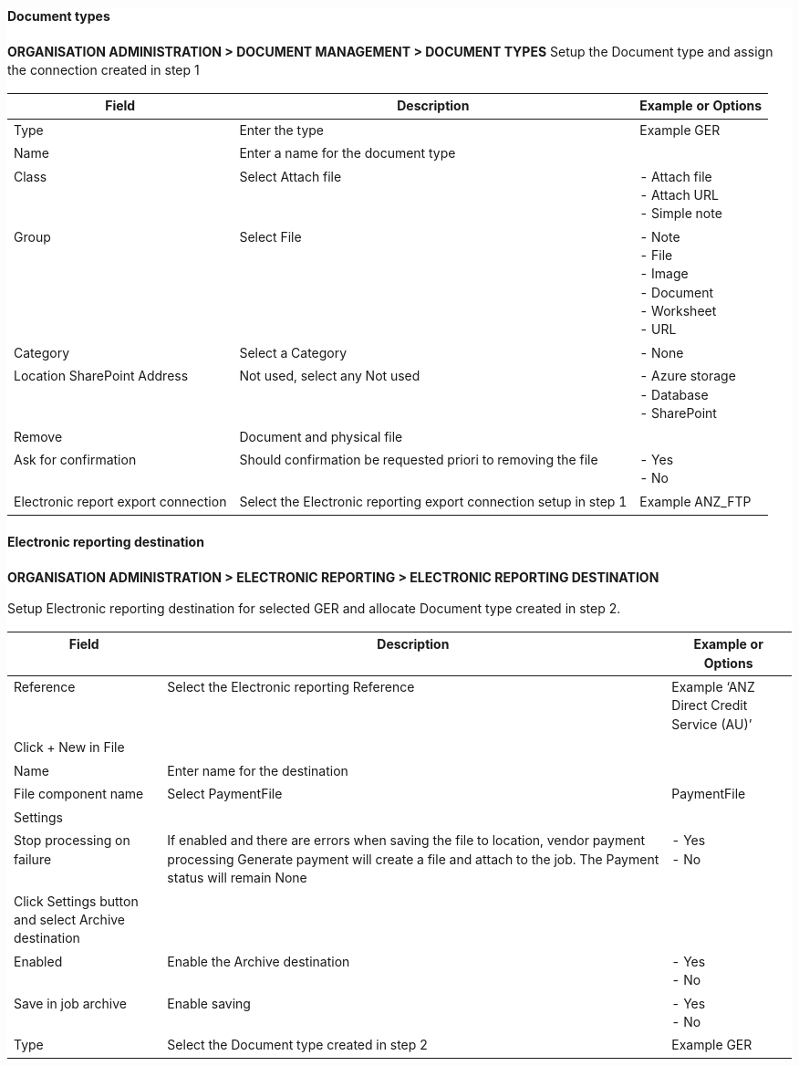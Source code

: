 

####	Document types

**ORGANISATION ADMINISTRATION > DOCUMENT MANAGEMENT > DOCUMENT TYPES**
Setup the Document type and assign the connection created in step 1

|   Field    |   Description   |   Example or Options   |
|-|-|-|
|  Type  |  Enter the type  |  Example GER  |
|  Name  |  Enter a name for the document type  |  |
|  Class  |  Select Attach file  |  -	Attach file <br> -	Attach URL <br> -	Simple note      |
|  Group  |  Select  File   |  -	Note <br> -	File <br> -	Image <br> - Document <br> - Worksheet <br> - URL         |
|  Category  |  Select a Category  |  -	None         |
|  Location SharePoint Address |  Not used, select any Not used  |  - Azure storage <br> - Database <br> - SharePoint         |
|  Remove  |  Document and physical file  |           |
|  Ask for confirmation  |  Should confirmation be requested priori to removing the file  |  - Yes <br> - No         |
|  Electronic report export connection  |  Select the Electronic reporting export connection setup in step 1 |  Example ANZ_FTP         |

####	Electronic reporting destination
**ORGANISATION ADMINISTRATION > ELECTRONIC REPORTING > ELECTRONIC REPORTING DESTINATION**

Setup Electronic reporting destination for selected GER and allocate Document type created in step 2.

|   Field    |   Description   |    Example or Options   |
|-|-|-|
|  Reference  |  Select the  Electronic reporting Reference  |  Example ‘ANZ Direct Credit Service (AU)’  |
|  Click  + New  in File  |  |  |
|  Name |  Enter name for the destination  |   |
|  File component name |  Select  PaymentFile   |   PaymentFile   |
|  Settings |  |  |
|  Stop processing on failure  |  If enabled and there are errors when saving the file to location, vendor payment processing  Generate payment  will create a file and attach to the job. The Payment status will remain  None   |  -	Yes <br> -	No          |
|  Click Settings button and select Archive destination |  |  |
|  Enabled  |  Enable the Archive destination  |  - Yes <br> - No          |
|  Save in job archive  |  Enable saving  |  - Yes <br> - No          |
|  Type  |  Select the Document type created in step 2  |  Example GER          |
